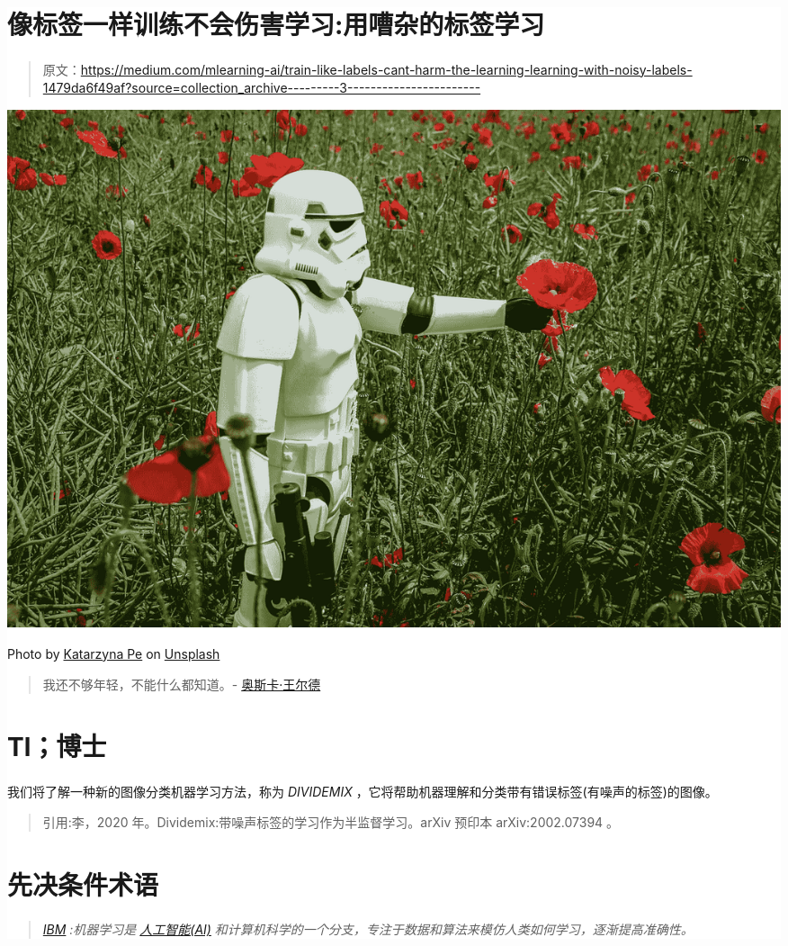 # 像标签一样训练不会伤害学习:用嘈杂的标签学习

> 原文：<https://medium.com/mlearning-ai/train-like-labels-cant-harm-the-learning-learning-with-noisy-labels-1479da6f49af?source=collection_archive---------3----------------------->

![](img/215bdeef2ff9d3b199c6174342bd59c1.png)

Photo by [Katarzyna Pe](https://unsplash.com/@kasiape?utm_source=medium&utm_medium=referral) on [Unsplash](https://unsplash.com?utm_source=medium&utm_medium=referral)

> 我还不够年轻，不能什么都知道。- [奥斯卡·王尔德](http://www.1000advices.com/authors/wilde_oscar_hq.html)

# **Tl；博士**

我们将了解一种新的图像分类机器学习方法，称为 *DIVIDEMIX* ，它将帮助机器理解和分类带有错误标签(有噪声的标签)的图像。

> 引用:李，2020 年。Dividemix:带噪声标签的学习作为半监督学习。arXiv 预印本 arXiv:2002.07394 。

# **先决条件术语**

> [*IBM*](https://www.ibm.com/au-en/cloud/learn/machine-learning) *:机器学习是* [*人工智能(AI)*](https://www.ibm.com/au-en/cloud/learn/what-is-artificial-intelligence) *和计算机科学的一个分支，专注于数据和算法来模仿人类如何学习，逐渐提高准确性。*
